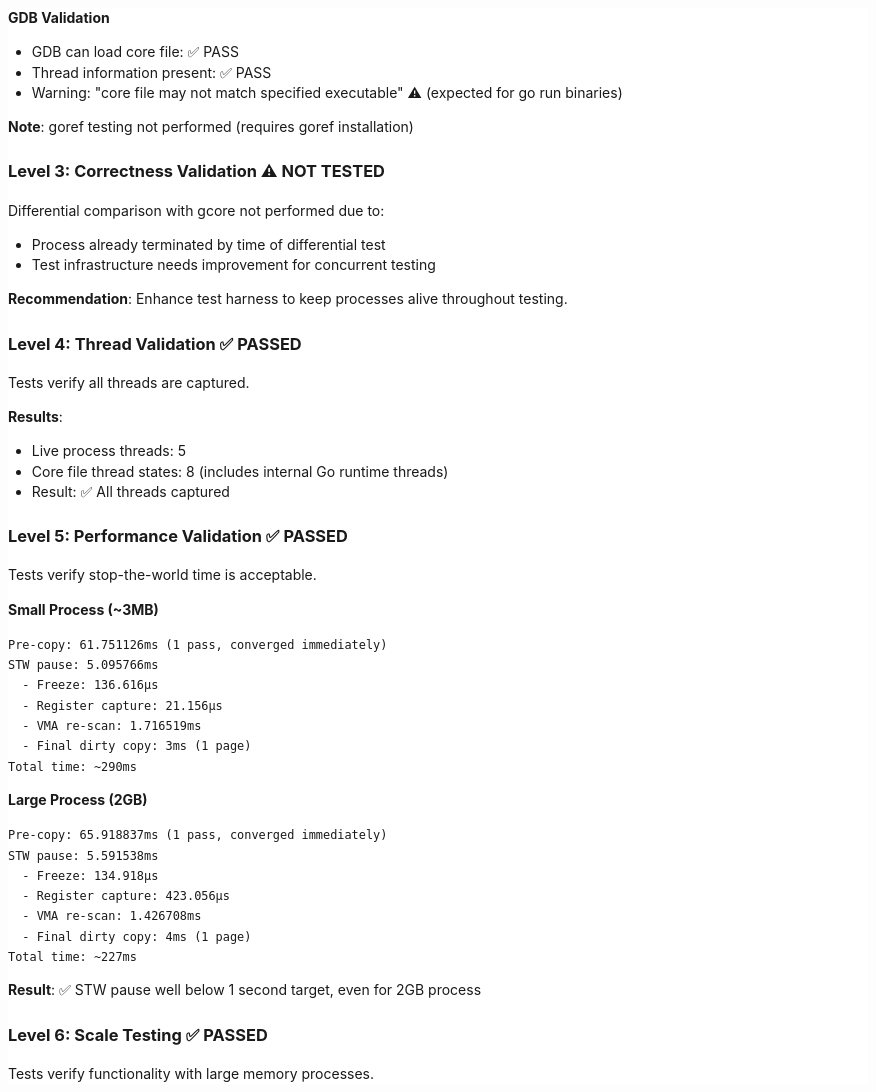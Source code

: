 **GDB Validation**
- GDB can load core file: ✅ PASS
- Thread information present: ✅ PASS
- Warning: "core file may not match specified executable" ⚠️ (expected for go run binaries)

**Note**: goref testing not performed (requires goref installation)

### Level 3: Correctness Validation ⚠️ NOT TESTED

Differential comparison with gcore not performed due to:
- Process already terminated by time of differential test
- Test infrastructure needs improvement for concurrent testing

**Recommendation**: Enhance test harness to keep processes alive throughout testing.

### Level 4: Thread Validation ✅ PASSED

Tests verify all threads are captured.

**Results**:
- Live process threads: 5
- Core file thread states: 8 (includes internal Go runtime threads)
- Result: ✅ All threads captured

### Level 5: Performance Validation ✅ PASSED

Tests verify stop-the-world time is acceptable.

**Small Process (~3MB)**
```
Pre-copy: 61.751126ms (1 pass, converged immediately)
STW pause: 5.095766ms
  - Freeze: 136.616µs
  - Register capture: 21.156µs
  - VMA re-scan: 1.716519ms
  - Final dirty copy: 3ms (1 page)
Total time: ~290ms
```

**Large Process (2GB)**
```
Pre-copy: 65.918837ms (1 pass, converged immediately)
STW pause: 5.591538ms
  - Freeze: 134.918µs
  - Register capture: 423.056µs
  - VMA re-scan: 1.426708ms
  - Final dirty copy: 4ms (1 page)
Total time: ~227ms
```

**Result**: ✅ STW pause well below 1 second target, even for 2GB process

### Level 6: Scale Testing ✅ PASSED

Tests verify functionality with large memory processes.
